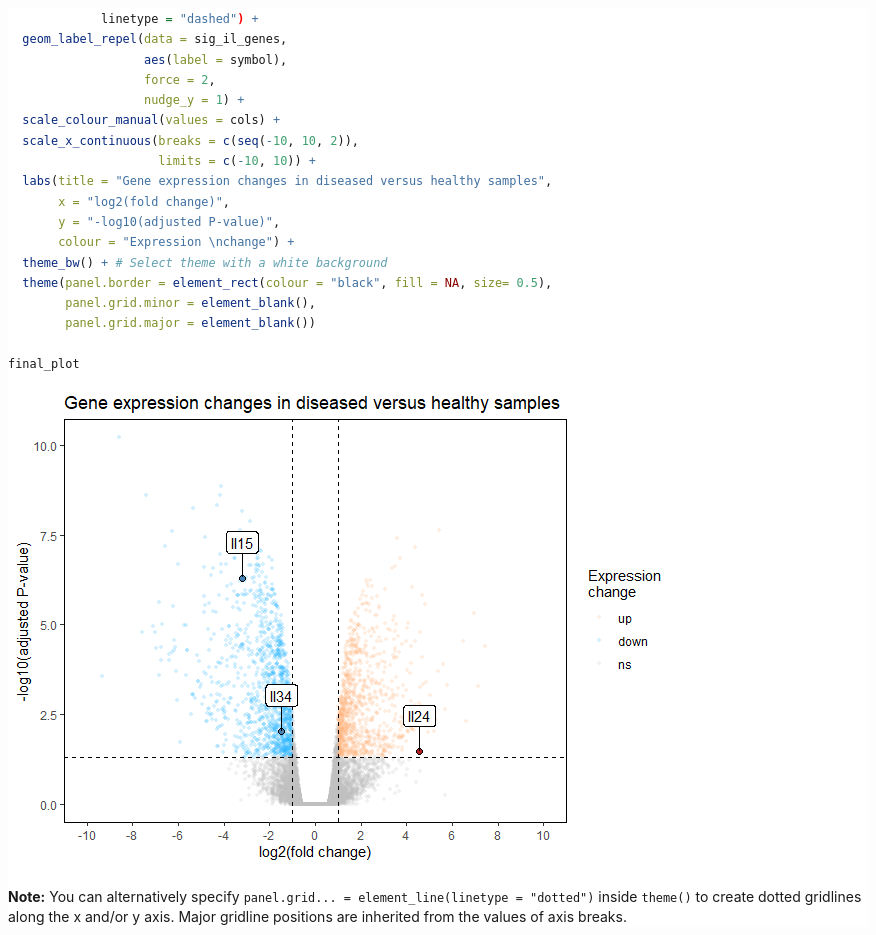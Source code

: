``` r
             linetype = "dashed") +
  geom_label_repel(data = sig_il_genes,   
                   aes(label = symbol),
                   force = 2,
                   nudge_y = 1) +
  scale_colour_manual(values = cols) + 
  scale_x_continuous(breaks = c(seq(-10, 10, 2)),     
                     limits = c(-10, 10)) +
  labs(title = "Gene expression changes in diseased versus healthy samples",
       x = "log2(fold change)",
       y = "-log10(adjusted P-value)",
       colour = "Expression \nchange") +
  theme_bw() + # Select theme with a white background  
  theme(panel.border = element_rect(colour = "black", fill = NA, size= 0.5),    
        panel.grid.minor = element_blank(),
        panel.grid.major = element_blank()) 

final_plot 
```

![](dv-volcano_plots_with_ggplot_files/figure-gfm/modify%20plot%20labels%20and%20theme-1.png)

**Note:** You can alternatively specify
`panel.grid... = element_line(linetype = "dotted")` inside `theme()` to
create dotted gridlines along the x and/or y axis. Major gridline
positions are inherited from the values of axis breaks.
